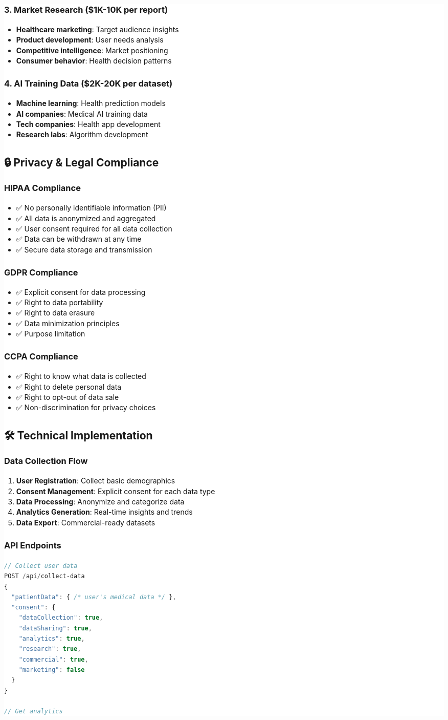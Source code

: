 ### **3. Market Research ($1K-10K per report)**
- **Healthcare marketing**: Target audience insights
- **Product development**: User needs analysis
- **Competitive intelligence**: Market positioning
- **Consumer behavior**: Health decision patterns

### **4. AI Training Data ($2K-20K per dataset)**
- **Machine learning**: Health prediction models
- **AI companies**: Medical AI training data
- **Tech companies**: Health app development
- **Research labs**: Algorithm development

## 🔒 **Privacy & Legal Compliance**

### **HIPAA Compliance**
- ✅ No personally identifiable information (PII)
- ✅ All data is anonymized and aggregated
- ✅ User consent required for all data collection
- ✅ Data can be withdrawn at any time
- ✅ Secure data storage and transmission

### **GDPR Compliance**
- ✅ Explicit consent for data processing
- ✅ Right to data portability
- ✅ Right to data erasure
- ✅ Data minimization principles
- ✅ Purpose limitation

### **CCPA Compliance**
- ✅ Right to know what data is collected
- ✅ Right to delete personal data
- ✅ Right to opt-out of data sale
- ✅ Non-discrimination for privacy choices

## 🛠 **Technical Implementation**

### **Data Collection Flow**
1. **User Registration**: Collect basic demographics
2. **Consent Management**: Explicit consent for each data type
3. **Data Processing**: Anonymize and categorize data
4. **Analytics Generation**: Real-time insights and trends
5. **Data Export**: Commercial-ready datasets

### **API Endpoints**
```javascript
// Collect user data
POST /api/collect-data
{
  "patientData": { /* user's medical data */ },
  "consent": {
    "dataCollection": true,
    "dataSharing": true,
    "analytics": true,
    "research": true,
    "commercial": true,
    "marketing": false
  }
}

// Get analytics
```